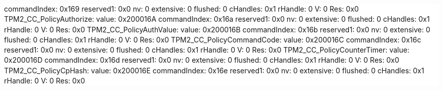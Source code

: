   commandIndex: 0x169
  reserved1:    0x0
  nv:           0
  extensive:    0
  flushed:      0
  cHandles:     0x1
  rHandle:      0
  V:            0
  Res:          0x0
TPM2_CC_PolicyAuthorize:
  value: 0x200016A
  commandIndex: 0x16a
  reserved1:    0x0
  nv:           0
  extensive:    0
  flushed:      0
  cHandles:     0x1
  rHandle:      0
  V:            0
  Res:          0x0
TPM2_CC_PolicyAuthValue:
  value: 0x200016B
  commandIndex: 0x16b
  reserved1:    0x0
  nv:           0
  extensive:    0
  flushed:      0
  cHandles:     0x1
  rHandle:      0
  V:            0
  Res:          0x0
TPM2_CC_PolicyCommandCode:
  value: 0x200016C
  commandIndex: 0x16c
  reserved1:    0x0
  nv:           0
  extensive:    0
  flushed:      0
  cHandles:     0x1
  rHandle:      0
  V:            0
  Res:          0x0
TPM2_CC_PolicyCounterTimer:
  value: 0x200016D
  commandIndex: 0x16d
  reserved1:    0x0
  nv:           0
  extensive:    0
  flushed:      0
  cHandles:     0x1
  rHandle:      0
  V:            0
  Res:          0x0
TPM2_CC_PolicyCpHash:
  value: 0x200016E
  commandIndex: 0x16e
  reserved1:    0x0
  nv:           0
  extensive:    0
  flushed:      0
  cHandles:     0x1
  rHandle:      0
  V:            0
  Res:          0x0